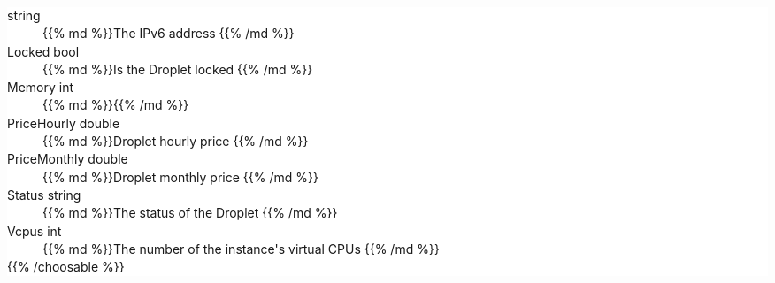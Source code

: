</span>
        <span class="property-indicator"></span>
        <span class="property-type">string</span>
    </dt>
    <dd>{{% md %}}The IPv6 address
{{% /md %}}</dd><dt class="property-"
            title="">
        <span id="locked_csharp">
<a href="#locked_csharp" style="color: inherit; text-decoration: inherit;">Locked</a>
</span>
        <span class="property-indicator"></span>
        <span class="property-type">bool</span>
    </dt>
    <dd>{{% md %}}Is the Droplet locked
{{% /md %}}</dd><dt class="property-"
            title="">
        <span id="memory_csharp">
<a href="#memory_csharp" style="color: inherit; text-decoration: inherit;">Memory</a>
</span>
        <span class="property-indicator"></span>
        <span class="property-type">int</span>
    </dt>
    <dd>{{% md %}}{{% /md %}}</dd><dt class="property-"
            title="">
        <span id="pricehourly_csharp">
<a href="#pricehourly_csharp" style="color: inherit; text-decoration: inherit;">Price<wbr>Hourly</a>
</span>
        <span class="property-indicator"></span>
        <span class="property-type">double</span>
    </dt>
    <dd>{{% md %}}Droplet hourly price
{{% /md %}}</dd><dt class="property-"
            title="">
        <span id="pricemonthly_csharp">
<a href="#pricemonthly_csharp" style="color: inherit; text-decoration: inherit;">Price<wbr>Monthly</a>
</span>
        <span class="property-indicator"></span>
        <span class="property-type">double</span>
    </dt>
    <dd>{{% md %}}Droplet monthly price
{{% /md %}}</dd><dt class="property-"
            title="">
        <span id="status_csharp">
<a href="#status_csharp" style="color: inherit; text-decoration: inherit;">Status</a>
</span>
        <span class="property-indicator"></span>
        <span class="property-type">string</span>
    </dt>
    <dd>{{% md %}}The status of the Droplet
{{% /md %}}</dd><dt class="property-"
            title="">
        <span id="vcpus_csharp">
<a href="#vcpus_csharp" style="color: inherit; text-decoration: inherit;">Vcpus</a>
</span>
        <span class="property-indicator"></span>
        <span class="property-type">int</span>
    </dt>
    <dd>{{% md %}}The number of the instance's virtual CPUs
{{% /md %}}</dd></dl>
{{% /choosable %}}
